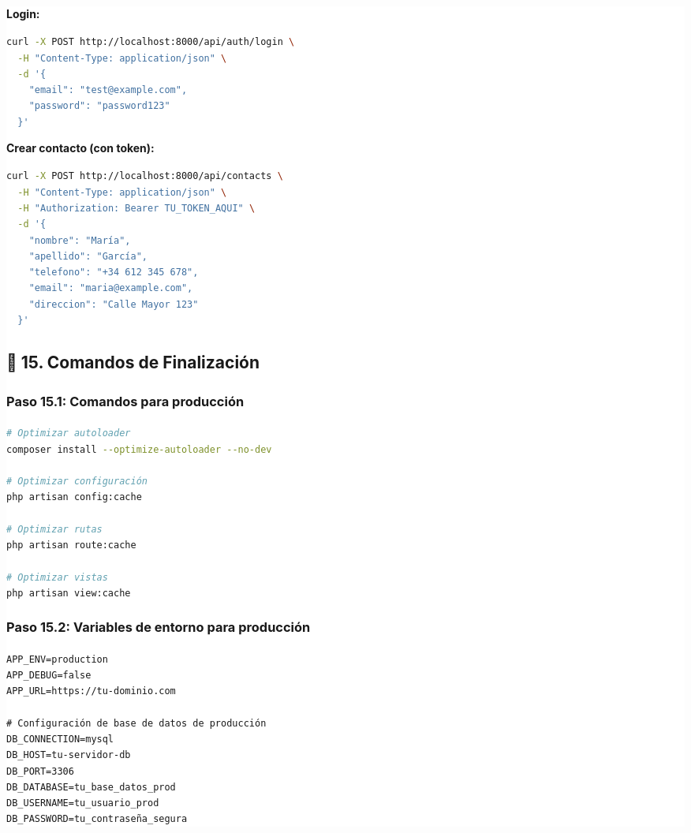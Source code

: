 **Login:**

```bash
curl -X POST http://localhost:8000/api/auth/login \
  -H "Content-Type: application/json" \
  -d '{
    "email": "test@example.com",
    "password": "password123"
  }'
```

**Crear contacto (con token):**

```bash
curl -X POST http://localhost:8000/api/contacts \
  -H "Content-Type: application/json" \
  -H "Authorization: Bearer TU_TOKEN_AQUI" \
  -d '{
    "nombre": "María",
    "apellido": "García",
    "telefono": "+34 612 345 678",
    "email": "maria@example.com",
    "direccion": "Calle Mayor 123"
  }'
```

## 🚀 15. Comandos de Finalización

### Paso 15.1: Comandos para producción

```bash
# Optimizar autoloader
composer install --optimize-autoloader --no-dev

# Optimizar configuración
php artisan config:cache

# Optimizar rutas
php artisan route:cache

# Optimizar vistas
php artisan view:cache
```

### Paso 15.2: Variables de entorno para producción

```env
APP_ENV=production
APP_DEBUG=false
APP_URL=https://tu-dominio.com

# Configuración de base de datos de producción
DB_CONNECTION=mysql
DB_HOST=tu-servidor-db
DB_PORT=3306
DB_DATABASE=tu_base_datos_prod
DB_USERNAME=tu_usuario_prod
DB_PASSWORD=tu_contraseña_segura
```
